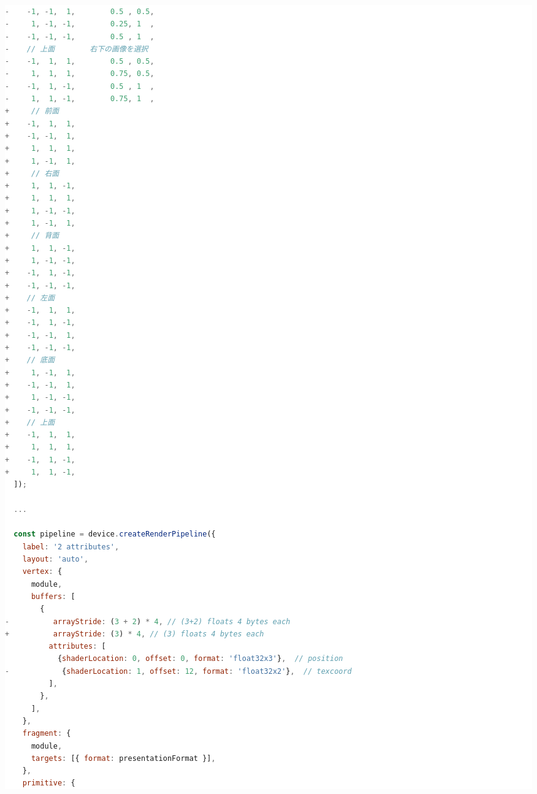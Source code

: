 ```js
-    -1, -1,  1,        0.5 , 0.5,
-     1, -1, -1,        0.25, 1  ,
-    -1, -1, -1,        0.5 , 1  ,
-    // 上面        右下の画像を選択
-    -1,  1,  1,        0.5 , 0.5,
-     1,  1,  1,        0.75, 0.5,
-    -1,  1, -1,        0.5 , 1  ,
-     1,  1, -1,        0.75, 1  ,
+     // 前面
+    -1,  1,  1,
+    -1, -1,  1,
+     1,  1,  1,
+     1, -1,  1,
+     // 右面
+     1,  1, -1,
+     1,  1,  1,
+     1, -1, -1,
+     1, -1,  1,
+     // 背面
+     1,  1, -1,
+     1, -1, -1,
+    -1,  1, -1,
+    -1, -1, -1,
+    // 左面
+    -1,  1,  1,
+    -1,  1, -1,
+    -1, -1,  1,
+    -1, -1, -1,
+    // 底面
+     1, -1,  1,
+    -1, -1,  1,
+     1, -1, -1,
+    -1, -1, -1,
+    // 上面
+    -1,  1,  1,
+     1,  1,  1,
+    -1,  1, -1,
+     1,  1, -1,
  ]);

  ...

  const pipeline = device.createRenderPipeline({
    label: '2 attributes',
    layout: 'auto',
    vertex: {
      module,
      buffers: [
        {
-          arrayStride: (3 + 2) * 4, // (3+2) floats 4 bytes each
+          arrayStride: (3) * 4, // (3) floats 4 bytes each
          attributes: [
            {shaderLocation: 0, offset: 0, format: 'float32x3'},  // position
-            {shaderLocation: 1, offset: 12, format: 'float32x2'},  // texcoord
          ],
        },
      ],
    },
    fragment: {
      module,
      targets: [{ format: presentationFormat }],
    },
    primitive: {
```